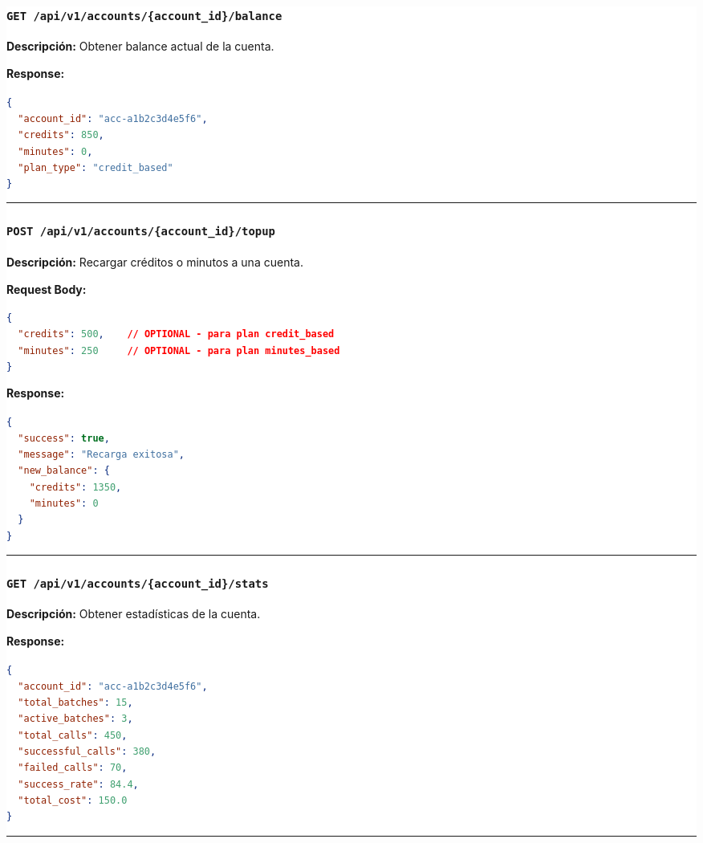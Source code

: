 ### `GET /api/v1/accounts/{account_id}/balance`
**Descripción:** Obtener balance actual de la cuenta.

**Response:**
```json
{
  "account_id": "acc-a1b2c3d4e5f6",
  "credits": 850,
  "minutes": 0,
  "plan_type": "credit_based"
}
```

---

### `POST /api/v1/accounts/{account_id}/topup`
**Descripción:** Recargar créditos o minutos a una cuenta.

**Request Body:**
```json
{
  "credits": 500,    // OPTIONAL - para plan credit_based
  "minutes": 250     // OPTIONAL - para plan minutes_based
}
```

**Response:**
```json
{
  "success": true,
  "message": "Recarga exitosa",
  "new_balance": {
    "credits": 1350,
    "minutes": 0
  }
}
```

---

### `GET /api/v1/accounts/{account_id}/stats`
**Descripción:** Obtener estadísticas de la cuenta.

**Response:**
```json
{
  "account_id": "acc-a1b2c3d4e5f6",
  "total_batches": 15,
  "active_batches": 3,
  "total_calls": 450,
  "successful_calls": 380,
  "failed_calls": 70,
  "success_rate": 84.4,
  "total_cost": 150.0
}
```

---
